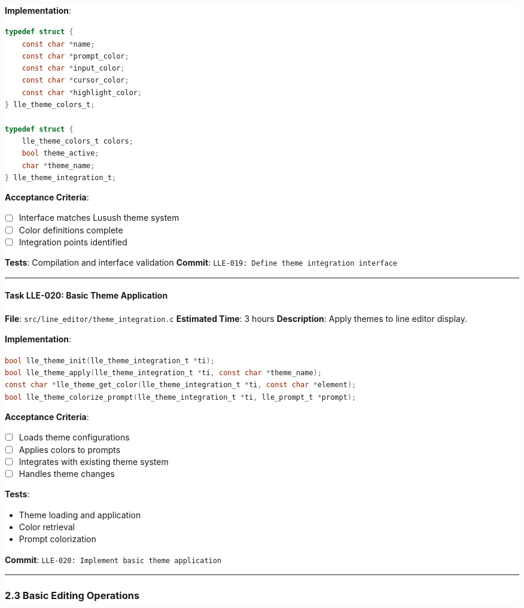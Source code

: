 **Implementation**:
```c
typedef struct {
    const char *name;
    const char *prompt_color;
    const char *input_color;
    const char *cursor_color;
    const char *highlight_color;
} lle_theme_colors_t;

typedef struct {
    lle_theme_colors_t colors;
    bool theme_active;
    char *theme_name;
} lle_theme_integration_t;
```

**Acceptance Criteria**:
- [ ] Interface matches Lusush theme system
- [ ] Color definitions complete
- [ ] Integration points identified

**Tests**: Compilation and interface validation
**Commit**: `LLE-019: Define theme integration interface`

---

#### Task LLE-020: Basic Theme Application
**File**: `src/line_editor/theme_integration.c`
**Estimated Time**: 3 hours
**Description**: Apply themes to line editor display.

**Implementation**:
```c
bool lle_theme_init(lle_theme_integration_t *ti);
bool lle_theme_apply(lle_theme_integration_t *ti, const char *theme_name);
const char *lle_theme_get_color(lle_theme_integration_t *ti, const char *element);
bool lle_theme_colorize_prompt(lle_theme_integration_t *ti, lle_prompt_t *prompt);
```

**Acceptance Criteria**:
- [ ] Loads theme configurations
- [ ] Applies colors to prompts
- [ ] Integrates with existing theme system
- [ ] Handles theme changes

**Tests**:
- Theme loading and application
- Color retrieval
- Prompt colorization

**Commit**: `LLE-020: Implement basic theme application`

---

### 2.3 Basic Editing Operations
